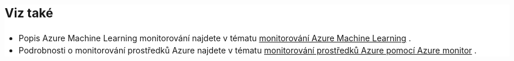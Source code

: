 ## <a name="see-also"></a>Viz také

- Popis Azure Machine Learning monitorování najdete v tématu [monitorování Azure Machine Learning](monitor-azure-machine-learning.md) .
- Podrobnosti o monitorování prostředků Azure najdete v tématu [monitorování prostředků Azure pomocí Azure monitor](/azure/azure-monitor/insights/monitor-azure-resource) .
